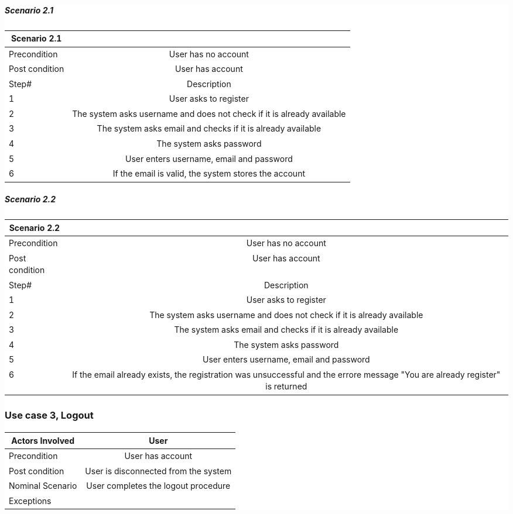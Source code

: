 ##### Scenario 2.1

| Scenario 2.1   |                                                                        |
| -------------- | :--------------------------------------------------------------------: |
| Precondition   |                          User has no account                           |
| Post condition |                            User has account                            |
| Step#          |                              Description                               |
| 1              |                         User asks to register                          |
| 2              | The system asks username and does not check if it is already available |
| 3              |      The system asks email and checks if it is already available       |
| 4              |                        The system asks password                        |
| 5              |                User enters username, email and password                |
| 6              |          If the email is valid, the system stores the account          |

##### Scenario 2.2

| Scenario 2.2   |                                                                                                                              |
| -------------- | :--------------------------------------------------------------------------------------------------------------------------: |
| Precondition   |                                                     User has no account                                                      |
| Post condition |                                                       User has account                                                       |
| Step#          |                                                         Description                                                          |
| 1              |                                                    User asks to register                                                     |
| 2              |                            The system asks username and does not check if it is already available                            |
| 3              |                                 The system asks email and checks if it is already available                                  |
| 4              |                                                   The system asks password                                                   |
| 5              |                                           User enters username, email and password                                           |
| 6              | If the email already exists, the registration was unsuccessful and the errore message "You are already register" is returned |

### Use case 3, Logout

| Actors Involved  |                 User                 |
| ---------------- | :----------------------------------: |
| Precondition     |           User has account           |
| Post condition   | User is disconnected from the system |
| Nominal Scenario | User completes the logout procedure  |
| Exceptions       |
